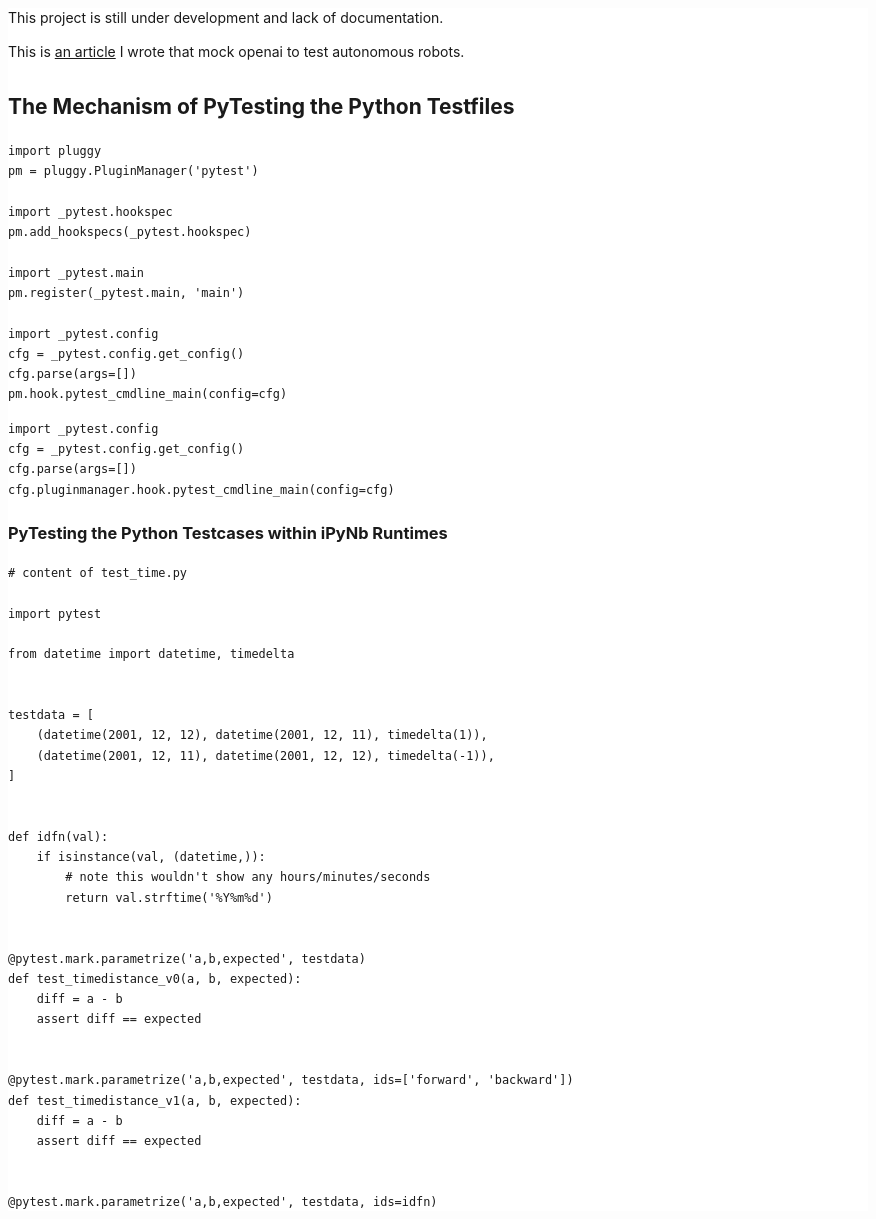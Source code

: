 This project is still under development and lack of documentation.

This is [an article](https://seii-saintway.github.io/2023/04/06/Autonomous-Agents/) I wrote that mock openai to test autonomous robots.

## The Mechanism of PyTesting the Python Testfiles

```
import pluggy
pm = pluggy.PluginManager('pytest')

import _pytest.hookspec
pm.add_hookspecs(_pytest.hookspec)

import _pytest.main
pm.register(_pytest.main, 'main')

import _pytest.config
cfg = _pytest.config.get_config()
cfg.parse(args=[])
pm.hook.pytest_cmdline_main(config=cfg)
```

```
import _pytest.config
cfg = _pytest.config.get_config()
cfg.parse(args=[])
cfg.pluginmanager.hook.pytest_cmdline_main(config=cfg)
```

### PyTesting the Python Testcases within iPyNb Runtimes

```
# content of test_time.py

import pytest

from datetime import datetime, timedelta


testdata = [
    (datetime(2001, 12, 12), datetime(2001, 12, 11), timedelta(1)),
    (datetime(2001, 12, 11), datetime(2001, 12, 12), timedelta(-1)),
]


def idfn(val):
    if isinstance(val, (datetime,)):
        # note this wouldn't show any hours/minutes/seconds
        return val.strftime('%Y%m%d')


@pytest.mark.parametrize('a,b,expected', testdata)
def test_timedistance_v0(a, b, expected):
    diff = a - b
    assert diff == expected


@pytest.mark.parametrize('a,b,expected', testdata, ids=['forward', 'backward'])
def test_timedistance_v1(a, b, expected):
    diff = a - b
    assert diff == expected


@pytest.mark.parametrize('a,b,expected', testdata, ids=idfn)
```